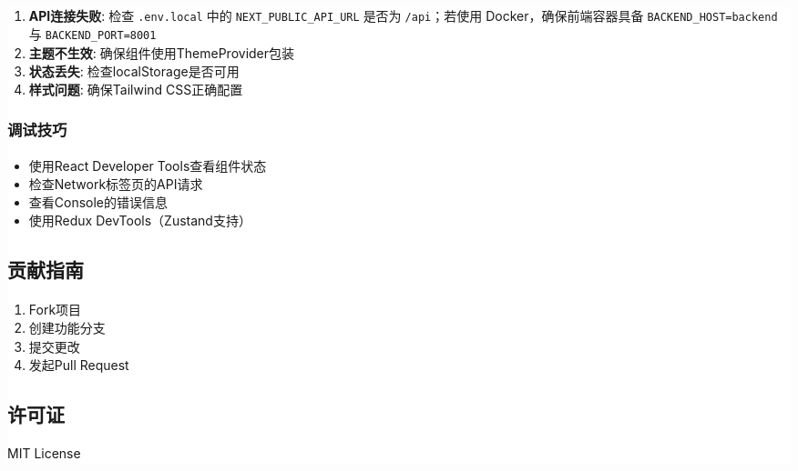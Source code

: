 1. **API连接失败**: 检查 `.env.local` 中的 `NEXT_PUBLIC_API_URL` 是否为 `/api`；若使用 Docker，确保前端容器具备 `BACKEND_HOST=backend` 与 `BACKEND_PORT=8001`
2. **主题不生效**: 确保组件使用ThemeProvider包装
3. **状态丢失**: 检查localStorage是否可用
4. **样式问题**: 确保Tailwind CSS正确配置

### 调试技巧

- 使用React Developer Tools查看组件状态
- 检查Network标签页的API请求
- 查看Console的错误信息
- 使用Redux DevTools（Zustand支持）

## 贡献指南

1. Fork项目
2. 创建功能分支
3. 提交更改
4. 发起Pull Request

## 许可证

MIT License
